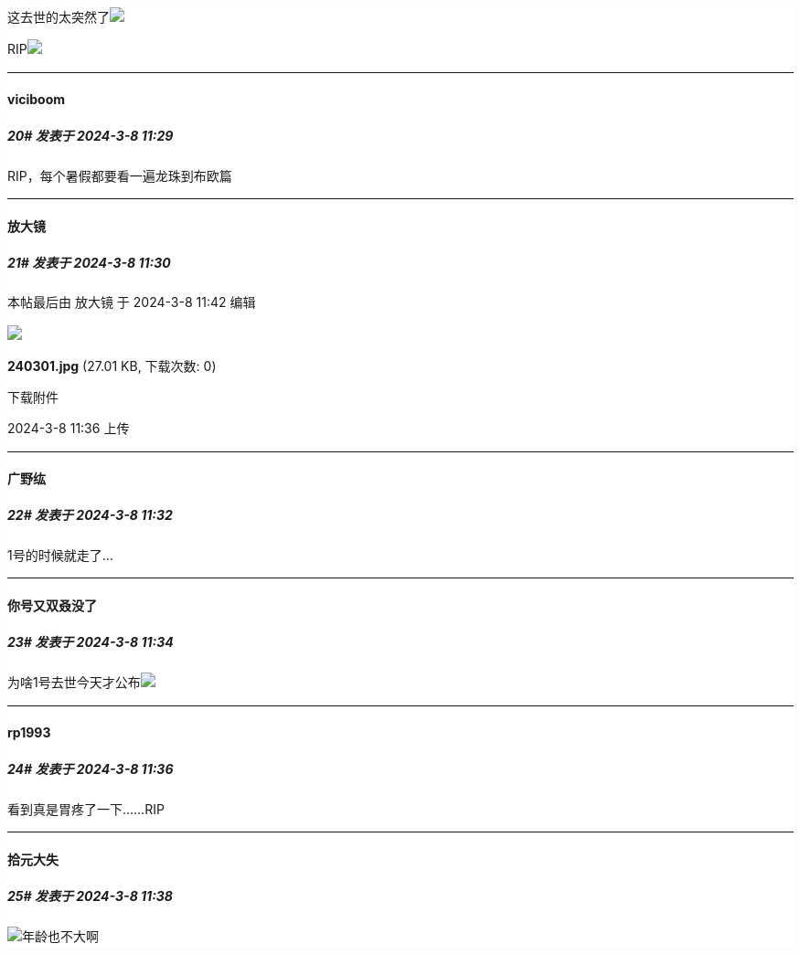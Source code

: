 这去世的太突然了<img src="https://static.saraba1st.com/image/smiley/face2017/136.png" referrerpolicy="no-referrer">

RIP<img src="https://static.saraba1st.com/image/smiley/face2017/235.png" referrerpolicy="no-referrer">

*****

####  viciboom  
##### 20#       发表于 2024-3-8 11:29

RIP，每个暑假都要看一遍龙珠到布欧篇

*****

####  放大镜  
##### 21#       发表于 2024-3-8 11:30

 本帖最后由 放大镜 于 2024-3-8 11:42 编辑 

<img src="https://img.saraba1st.com/forum/202403/08/113631uwggtz9wlbkl433k.jpg" referrerpolicy="no-referrer">

<strong>240301.jpg</strong> (27.01 KB, 下载次数: 0)

下载附件

2024-3-8 11:36 上传

*****

####  广野纮  
##### 22#       发表于 2024-3-8 11:32

1号的时候就走了…

*****

####  你号又双叒没了  
##### 23#       发表于 2024-3-8 11:34

为啥1号去世今天才公布<img src="https://static.saraba1st.com/image/smiley/face2017/138.png" referrerpolicy="no-referrer">

*****

####  rp1993  
##### 24#       发表于 2024-3-8 11:36

看到真是胃疼了一下……RIP

*****

####  拾元大失  
##### 25#       发表于 2024-3-8 11:38

<img src="https://static.saraba1st.com/image/smiley/face2017/112.png" referrerpolicy="no-referrer">年龄也不大啊
